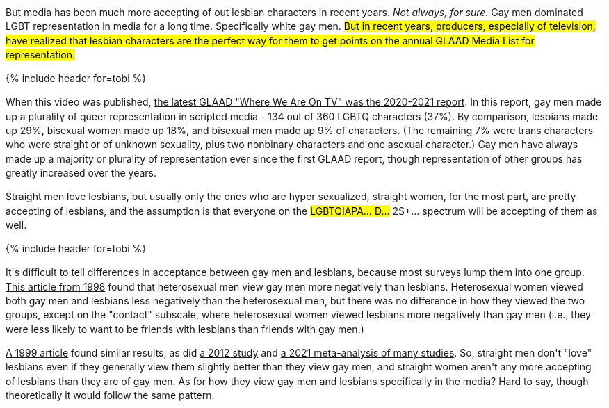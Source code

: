 </comment>
</compare>

<compare>
<james {% include timecode %}>

But media has been much more accepting of out lesbian characters in recent years. *Not always, for sure.* Gay men dominated LGBT representation in media for a long time. Specifically white gay men. <mark fc>But in recent years, producers, especially of television, have realized that lesbian characters are the perfect way for them to get points on the annual GLAAD Media List for representation. </mark>

</james>
<comment id="glaad_media">
{% include header for=tobi %}

When this video was published, [the latest GLAAD "Where We Are On TV" was the 2020-2021 report](https://glaad.org/whereweareontv20). In this report, gay men made up a plurality of queer representation in scripted media - 134 out of 360 LGBTQ characters (37%). By comparison, lesbians made up 29%, bisexual women made up 18%, and bisexual men made up 9% of characters. (The remaining 7% were trans characters who were straight or of unknown sexuality, plus two nonbinary characters and one asexual character.) Gay men have always made up a majority or plurality of representation ever since the first GLAAD report, though representation of other groups has greatly increased over the years. 

</comment>
</compare>

<compare>
<james {% include timecode %}>

Straight men love lesbians, but usually only the ones who are hyper sexualized, straight women, for the most part, are pretty accepting of lesbians, and the assumption is that everyone on the <mark yikes>LGBTQIAPA… D…</mark> 2S+... spectrum will be accepting of them as well. 

</james>
<comment id="acceptance">
{% include header for=tobi %}

It's difficult to tell differences in acceptance between gay men and lesbians, because most surveys lump them into one group. [This article from 1998](https://www.jstor.org/stable/3813671) found that heterosexual men view gay men more negatively than lesbians. Heterosexual women viewed both gay men and lesbians less negatively than the heterosexual men, but there was no difference in how they viewed the two groups, except on the "contact" subscale, where heterosexual women viewed lesbians more negatively than gay men (i.e., they were less likely to want to be friends with lesbians than friends with gay men.) 

[A 1999 article](https://www.jstor.org/stable/3078695) found similar results, as did [a 2012 study](https://link.springer.com/article/10.1007/s11199-011-0110-6#Tab1) and [a 2021 meta-analysis of many studies](https://psycnet.apa.org/record/2022-00905-001). So, straight men don't "love" lesbians even if they generally view them slightly better than they view gay men, and straight women aren't any more accepting of lesbians than they are of gay men. As for how they view gay men and lesbians specifically in the media? Hard to say, though theoretically it would follow the same pattern.

</comment>
</compare>
